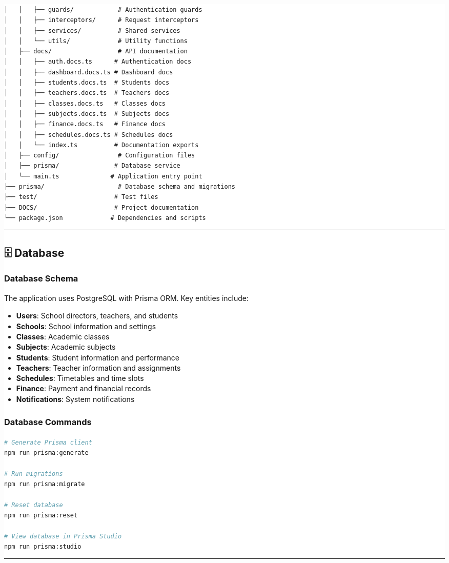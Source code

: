 ```
│   │   ├── guards/            # Authentication guards
│   │   ├── interceptors/      # Request interceptors
│   │   ├── services/          # Shared services
│   │   └── utils/             # Utility functions
│   ├── docs/                  # API documentation
│   │   ├── auth.docs.ts      # Authentication docs
│   │   ├── dashboard.docs.ts # Dashboard docs
│   │   ├── students.docs.ts  # Students docs
│   │   ├── teachers.docs.ts  # Teachers docs
│   │   ├── classes.docs.ts   # Classes docs
│   │   ├── subjects.docs.ts  # Subjects docs
│   │   ├── finance.docs.ts   # Finance docs
│   │   ├── schedules.docs.ts # Schedules docs
│   │   └── index.ts          # Documentation exports
│   ├── config/                # Configuration files
│   ├── prisma/               # Database service
│   └── main.ts              # Application entry point
├── prisma/                    # Database schema and migrations
├── test/                     # Test files
├── DOCS/                     # Project documentation
└── package.json             # Dependencies and scripts
```

---

## 🗄 Database

### Database Schema

The application uses PostgreSQL with Prisma ORM. Key entities include:

- **Users**: School directors, teachers, and students
- **Schools**: School information and settings
- **Classes**: Academic classes
- **Subjects**: Academic subjects
- **Students**: Student information and performance
- **Teachers**: Teacher information and assignments
- **Schedules**: Timetables and time slots
- **Finance**: Payment and financial records
- **Notifications**: System notifications

### Database Commands

```bash
# Generate Prisma client
npm run prisma:generate

# Run migrations
npm run prisma:migrate

# Reset database
npm run prisma:reset

# View database in Prisma Studio
npm run prisma:studio
```

---